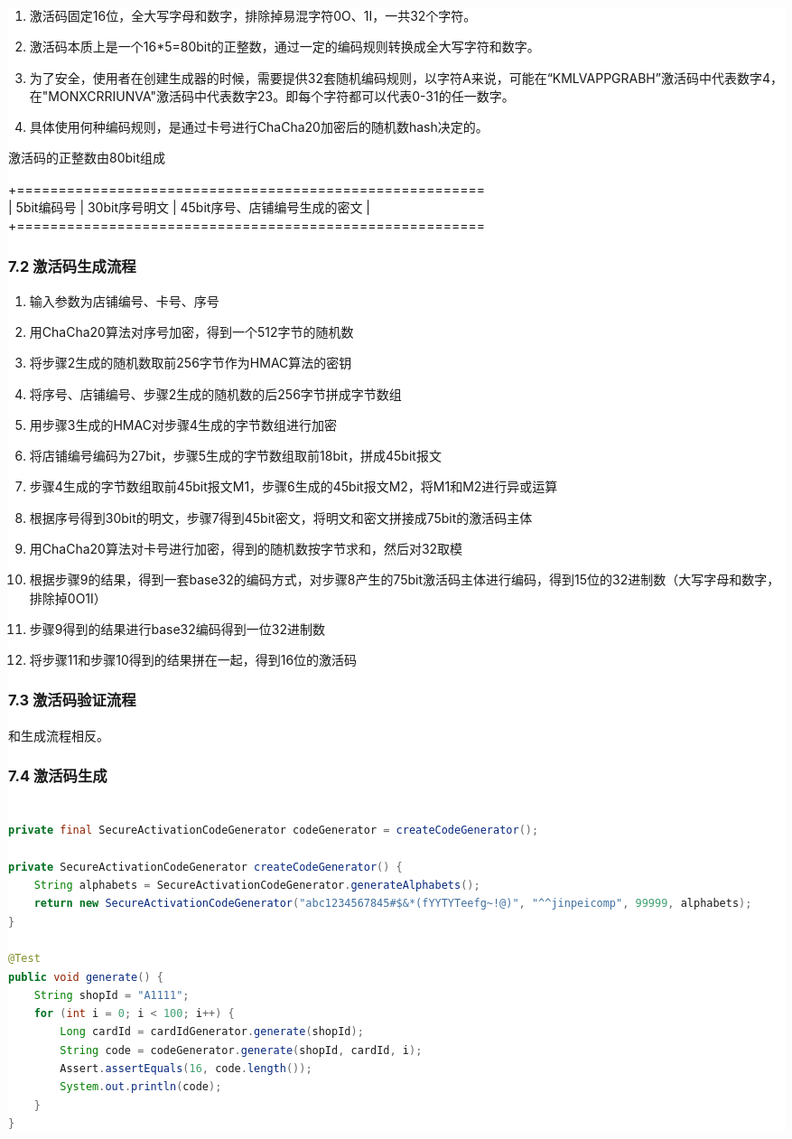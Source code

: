 1. 激活码固定16位，全大写字母和数字，排除掉易混字符0O、1I，一共32个字符。

2. 激活码本质上是一个16*5=80bit的正整数，通过一定的编码规则转换成全大写字符和数字。

3. 为了安全，使用者在创建生成器的时候，需要提供32套随机编码规则，以字符A来说，可能在“KMLVAPPGRABH”激活码中代表数字4，在"MONXCRRIUNVA"激活码中代表数字23。即每个字符都可以代表0-31的任一数字。

4. 具体使用何种编码规则，是通过卡号进行ChaCha20加密后的随机数hash决定的。

激活码的正整数由80bit组成

+========================================================  
| 5bit编码号 | 30bit序号明文 | 45bit序号、店铺编号生成的密文  |   
+========================================================

### 7.2 激活码生成流程

1. 输入参数为店铺编号、卡号、序号

2. 用ChaCha20算法对序号加密，得到一个512字节的随机数

3. 将步骤2生成的随机数取前256字节作为HMAC算法的密钥

4. 将序号、店铺编号、步骤2生成的随机数的后256字节拼成字节数组

5. 用步骤3生成的HMAC对步骤4生成的字节数组进行加密

6. 将店铺编号编码为27bit，步骤5生成的字节数组取前18bit，拼成45bit报文

7. 步骤4生成的字节数组取前45bit报文M1，步骤6生成的45bit报文M2，将M1和M2进行异或运算

8. 根据序号得到30bit的明文，步骤7得到45bit密文，将明文和密文拼接成75bit的激活码主体

9. 用ChaCha20算法对卡号进行加密，得到的随机数按字节求和，然后对32取模

10. 根据步骤9的结果，得到一套base32的编码方式，对步骤8产生的75bit激活码主体进行编码，得到15位的32进制数（大写字母和数字，排除掉0O1I）

11. 步骤9得到的结果进行base32编码得到一位32进制数

12. 将步骤11和步骤10得到的结果拼在一起，得到16位的激活码

### 7.3 激活码验证流程

和生成流程相反。

### 7.4 激活码生成

```java

private final SecureActivationCodeGenerator codeGenerator = createCodeGenerator();

private SecureActivationCodeGenerator createCodeGenerator() {
    String alphabets = SecureActivationCodeGenerator.generateAlphabets();
    return new SecureActivationCodeGenerator("abc1234567845#$&*(fYYTYTeefg~!@)", "^^jinpeicomp", 99999, alphabets);
}

@Test
public void generate() {
    String shopId = "A1111";
    for (int i = 0; i < 100; i++) {
        Long cardId = cardIdGenerator.generate(shopId);
        String code = codeGenerator.generate(shopId, cardId, i);
        Assert.assertEquals(16, code.length());
        System.out.println(code);
    }
}

```
